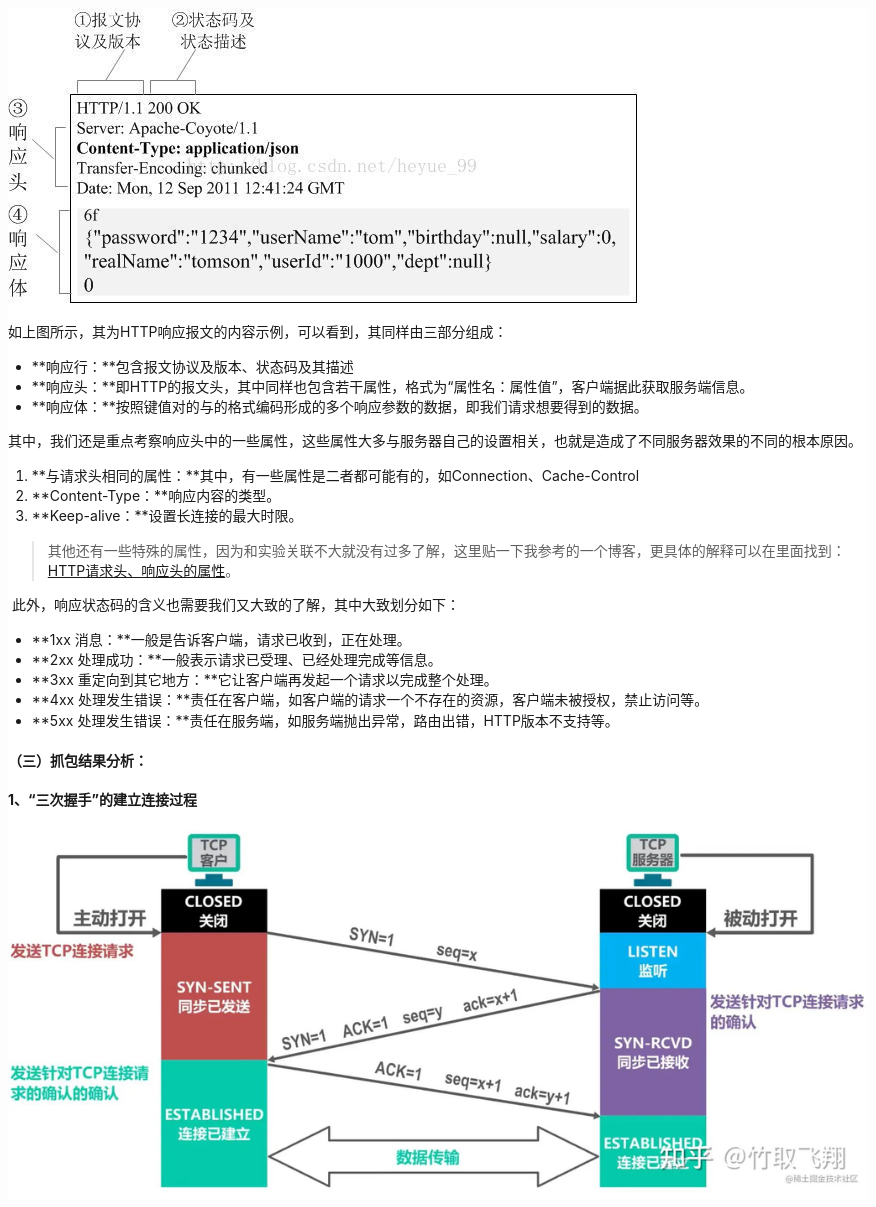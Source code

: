 ![14](pic\14.jpg)

​	如上图所示，其为HTTP响应报文的内容示例，可以看到，其同样由三部分组成：

- **响应行：**包含报文协议及版本、状态码及其描述
- **响应头：**即HTTP的报文头，其中同样也包含若干属性，格式为“属性名：属性值”，客户端据此获取服务端信息。
- **响应体：**按照键值对的与的格式编码形成的多个响应参数的数据，即我们请求想要得到的数据。

​	其中，我们还是重点考察响应头中的一些属性，这些属性大多与服务器自己的设置相关，也就是造成了不同服务器效果的不同的根本原因。

1. **与请求头相同的属性：**其中，有一些属性是二者都可能有的，如Connection、Cache-Control
2. **Content-Type：**响应内容的类型。
3. **Keep-alive：**设置长连接的最大时限。

> ​	其他还有一些特殊的属性，因为和实验关联不大就没有过多了解，这里贴一下我参考的一个博客，更具体的解释可以在里面找到：[HTTP请求头、响应头的属性](https://www.cnblogs.com/zccfrancis/p/14510919.html)。

​	此外，响应状态码的含义也需要我们又大致的了解，其中大致划分如下：

- **1xx 消息：**一般是告诉客户端，请求已收到，正在处理。
- **2xx 处理成功：**一般表示请求已受理、已经处理完成等信息。
- **3xx 重定向到其它地方：**它让客户端再发起一个请求以完成整个处理。
- **4xx 处理发生错误：**责任在客户端，如客户端的请求一个不存在的资源，客户端未被授权，禁止访问等。
- **5xx 处理发生错误：**责任在服务端，如服务端抛出异常，路由出错，HTTP版本不支持等。

#### （三）抓包结果分析：

**1、“三次握手”的建立连接过程**

![8](pic\8.jpg)
